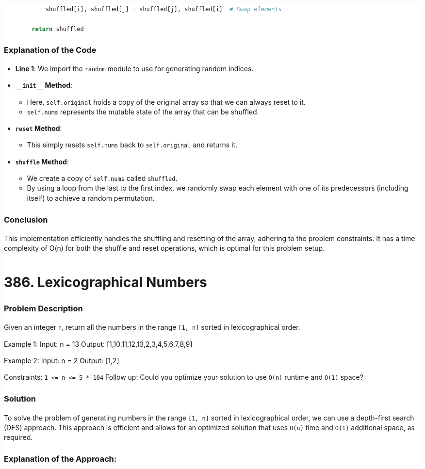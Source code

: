 ```python
            shuffled[i], shuffled[j] = shuffled[j], shuffled[i]  # Swap elements
        
        return shuffled

```

### Explanation of the Code

- **Line 1**: We import the `random` module to use for generating random indices.
- **`__init__` Method**:
  - Here, `self.original` holds a copy of the original array so that we can always reset to it.
  - `self.nums` represents the mutable state of the array that can be shuffled.
  
- **`reset` Method**:
  - This simply resets `self.nums` back to `self.original` and returns it.

- **`shuffle` Method**:
  - We create a copy of `self.nums` called `shuffled`.
  - By using a loop from the last to the first index, we randomly swap each element with one of its predecessors (including itself) to achieve a random permutation.
  
### Conclusion

This implementation efficiently handles the shuffling and resetting of the array, adhering to the problem constraints. It has a time complexity of O(n) for both the shuffle and reset operations, which is optimal for this problem setup.

# 386. Lexicographical Numbers

### Problem Description 
Given an integer `n`, return all the numbers in the range `[1, n]` sorted in lexicographical order.


Example 1:
Input: n = 13
Output: [1,10,11,12,13,2,3,4,5,6,7,8,9]

Example 2:
Input: n = 2
Output: [1,2]

Constraints:
`1 <= n <= 5 * 104`
Follow up: Could you optimize your solution to use `O(n)` runtime and `O(1)` space?

### Solution 
 To solve the problem of generating numbers in the range `[1, n]` sorted in lexicographical order, we can use a depth-first search (DFS) approach. This approach is efficient and allows for an optimized solution that uses `O(n)` time and `O(1)` additional space, as required.

### Explanation of the Approach:
